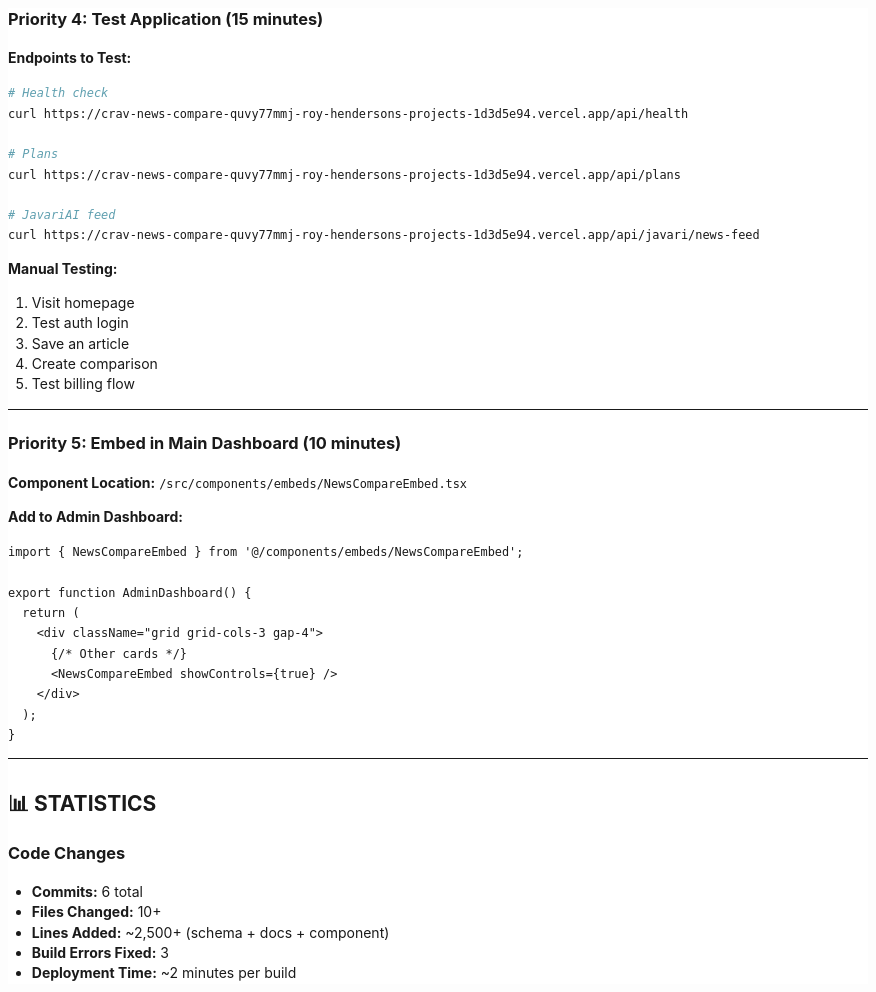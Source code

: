
### Priority 4: Test Application (15 minutes)
**Endpoints to Test:**
```bash
# Health check
curl https://crav-news-compare-quvy77mmj-roy-hendersons-projects-1d3d5e94.vercel.app/api/health

# Plans
curl https://crav-news-compare-quvy77mmj-roy-hendersons-projects-1d3d5e94.vercel.app/api/plans

# JavariAI feed
curl https://crav-news-compare-quvy77mmj-roy-hendersons-projects-1d3d5e94.vercel.app/api/javari/news-feed
```

**Manual Testing:**
1. Visit homepage
2. Test auth login
3. Save an article
4. Create comparison
5. Test billing flow

---

### Priority 5: Embed in Main Dashboard (10 minutes)
**Component Location:** `/src/components/embeds/NewsCompareEmbed.tsx`

**Add to Admin Dashboard:**
```tsx
import { NewsCompareEmbed } from '@/components/embeds/NewsCompareEmbed';

export function AdminDashboard() {
  return (
    <div className="grid grid-cols-3 gap-4">
      {/* Other cards */}
      <NewsCompareEmbed showControls={true} />
    </div>
  );
}
```

---

## 📊 STATISTICS

### Code Changes
- **Commits:** 6 total
- **Files Changed:** 10+
- **Lines Added:** ~2,500+ (schema + docs + component)
- **Build Errors Fixed:** 3
- **Deployment Time:** ~2 minutes per build
